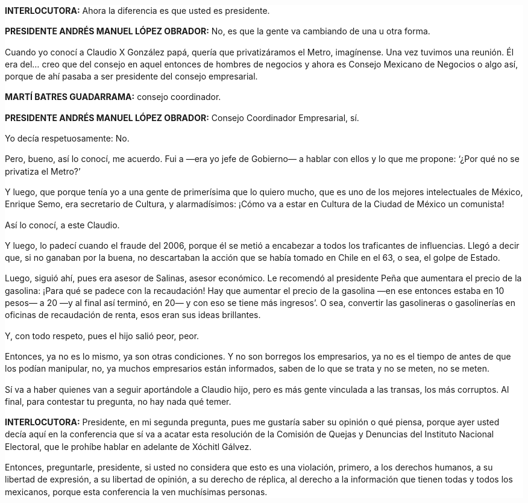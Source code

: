 **INTERLOCUTORA:** Ahora la diferencia es que usted es presidente.

**PRESIDENTE ANDRÉS MANUEL LÓPEZ OBRADOR:** No, es que la gente va cambiando
de una u otra forma.

Cuando yo conocí a Claudio X González papá, quería que privatizáramos el
Metro, imagínense. Una vez tuvimos una reunión. Él era del… creo que del
consejo en aquel entonces de hombres de negocios y ahora es Consejo Mexicano
de Negocios o algo así, porque de ahí pasaba a ser presidente del consejo
empresarial.

**MARTÍ BATRES GUADARRAMA:** consejo coordinador.

**PRESIDENTE ANDRÉS MANUEL LÓPEZ OBRADOR:** Consejo Coordinador Empresarial,
sí.

Yo decía respetuosamente: No.

Pero, bueno, así lo conocí, me acuerdo. Fui a —era yo jefe de Gobierno— a
hablar con ellos y lo que me propone: ‘¿Por qué no se privatiza el Metro?’

Y luego, que porque tenía yo a una gente de primerísima que lo quiero mucho,
que es uno de los mejores intelectuales de México, Enrique Semo, era
secretario de Cultura, y alarmadísimos: ¡Cómo va a estar en Cultura de la
Ciudad de México un comunista!

Así lo conocí, a este Claudio.

Y luego, lo padecí cuando el fraude del 2006, porque él se metió a encabezar a
todos los traficantes de influencias. Llegó a decir que, si no ganaban por la
buena, no descartaban la acción que se había tomado en Chile en el 63, o sea,
el golpe de Estado.

Luego, siguió ahí, pues era asesor de Salinas, asesor económico. Le recomendó
al presidente Peña que aumentara el precio de la gasolina: ¡Para qué se padece
con la recaudación! Hay que aumentar el precio de la gasolina —en ese entonces
estaba en 10 pesos— a 20 —y al final así terminó, en 20— y con eso se tiene
más ingresos’. O sea, convertir las gasolineras o gasolinerías en oficinas de
recaudación de renta, esos eran sus ideas brillantes.

Y, con todo respeto, pues el hijo salió peor, peor.

Entonces, ya no es lo mismo, ya son otras condiciones. Y no son borregos los
empresarios, ya no es el tiempo de antes de que los podían manipular, no, ya
muchos empresarios están informados, saben de lo que se trata y no se meten,
no se meten.

Sí va a haber quienes van a seguir aportándole a Claudio hijo, pero es más
gente vinculada a las transas, los más corruptos. Al final, para contestar tu
pregunta, no hay nada qué temer.

**INTERLOCUTORA:** Presidente, en mi segunda pregunta, pues me gustaría saber
su opinión o qué piensa, porque ayer usted decía aquí en la conferencia que sí
va a acatar esta resolución de la Comisión de Quejas y Denuncias del Instituto
Nacional Electoral, que le prohíbe hablar en adelante de Xóchitl Gálvez.

Entonces, preguntarle, presidente, si usted no considera que esto es una
violación, primero, a los derechos humanos, a su libertad de expresión, a su
libertad de opinión, a su derecho de réplica, al derecho a la información que
tienen todas y todos los mexicanos, porque esta conferencia la ven muchísimas
personas.
